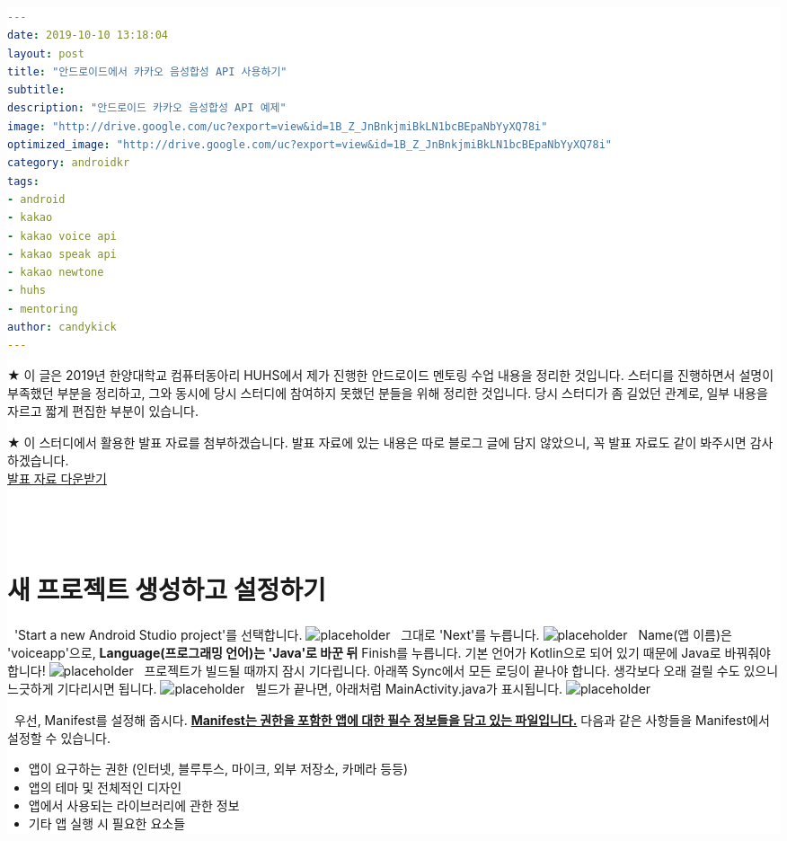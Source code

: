 ```yaml
---
date: 2019-10-10 13:18:04
layout: post
title: "안드로이드에서 카카오 음성합성 API 사용하기"
subtitle:
description: "안드로이드 카카오 음성합성 API 예제"
image: "http://drive.google.com/uc?export=view&id=1B_Z_JnBnkjmiBkLN1bcBEpaNbYyXQ78i"
optimized_image: "http://drive.google.com/uc?export=view&id=1B_Z_JnBnkjmiBkLN1bcBEpaNbYyXQ78i"
category: androidkr
tags:
- android
- kakao
- kakao voice api
- kakao speak api
- kakao newtone
- huhs
- mentoring
author: candykick
---
```


   ★ 이 글은 2019년 한양대학교 컴퓨터동아리 HUHS에서 제가 진행한 안드로이드 멘토링 수업 내용을 정리한 것입니다. 스터디를 진행하면서 설명이 부족했던 부분을 정리하고, 그와 동시에 당시 스터디에 참여하지 못했던 분들을 위해 정리한 것입니다. 당시 스터디가 좀 길었던 관계로, 일부 내용을 자르고 짧게 편집한 부분이 있습니다.
   
   
  ★ 이 스터디에서 활용한 발표 자료를 첨부하겠습니다. 발표 자료에 있는 내용은 따로 블로그 글에 담지 않았으니, 꼭 발표 자료도 같이 봐주시면 감사하겠습니다.  
  [발표 자료 다운받기](https://drive.google.com/open?id=1b4V245f_6C0qRiYrzemXjMTF8gSWpJJF)

<br><br>

# 새 프로젝트 생성하고 설정하기
&nbsp;&nbsp;'Start a new Android Studio project'를 선택합니다.
![placeholder](http://drive.google.com/uc?export=view&id=16e8H3v7C_M1LKf8zmgC4K0y7kW_WbXrL "Large example image")
&nbsp;&nbsp;그대로 'Next'를 누릅니다.
![placeholder](http://drive.google.com/uc?export=view&id=1bNbFmZ-wPUfZf4E82InnhXZ5tsajEqRs "Large example image")
&nbsp;&nbsp;Name(앱 이름)은 'voiceapp'으로, <strong>Language(프로그래밍 언어)는 'Java'로 바꾼 뒤</strong> Finish를 누릅니다. 기본 언어가 Kotlin으로 되어 있기 때문에 Java로 바꿔줘야 합니다!
![placeholder](http://drive.google.com/uc?export=view&id=1Xi7bn2IpOGopce2owwTtthOO3T3acmFV "Large example image")
&nbsp;&nbsp;프로젝트가 빌드될 때까지 잠시 기다립니다. 아래쪽 Sync에서 모든 로딩이 끝나야 합니다. 생각보다 오래 걸릴 수도 있으니 느긋하게 기다리시면 됩니다.
![placeholder](http://drive.google.com/uc?export=view&id=1oMOAqygX1y1fENps5z9LQwo94wkGqqmM "Large example image")
&nbsp;&nbsp;빌드가 끝나면, 아래처럼 MainActivity.java가 표시됩니다. 
![placeholder](http://drive.google.com/uc?export=view&id=13eLLaudY5_A2JlF1C7Fsis-1FgEh2qvn "Large example image")


&nbsp;&nbsp;우선, Manifest를 설정해 줍시다. <strong><ins>Manifest는 권한을 포함한 앱에 대한 필수 정보들을 담고 있는 파일입니다.</ins></strong> 다음과 같은 사항들을 Manifest에서 설정할 수 있습니다.
* 앱이 요구하는 권한 (인터넷, 블루투스, 마이크, 외부 저장소, 카메라 등등)
* 앱의 테마 및 전체적인 디자인
* 앱에서 사용되는 라이브러리에 관한 정보
* 기타 앱 실행 시 필요한 요소들
